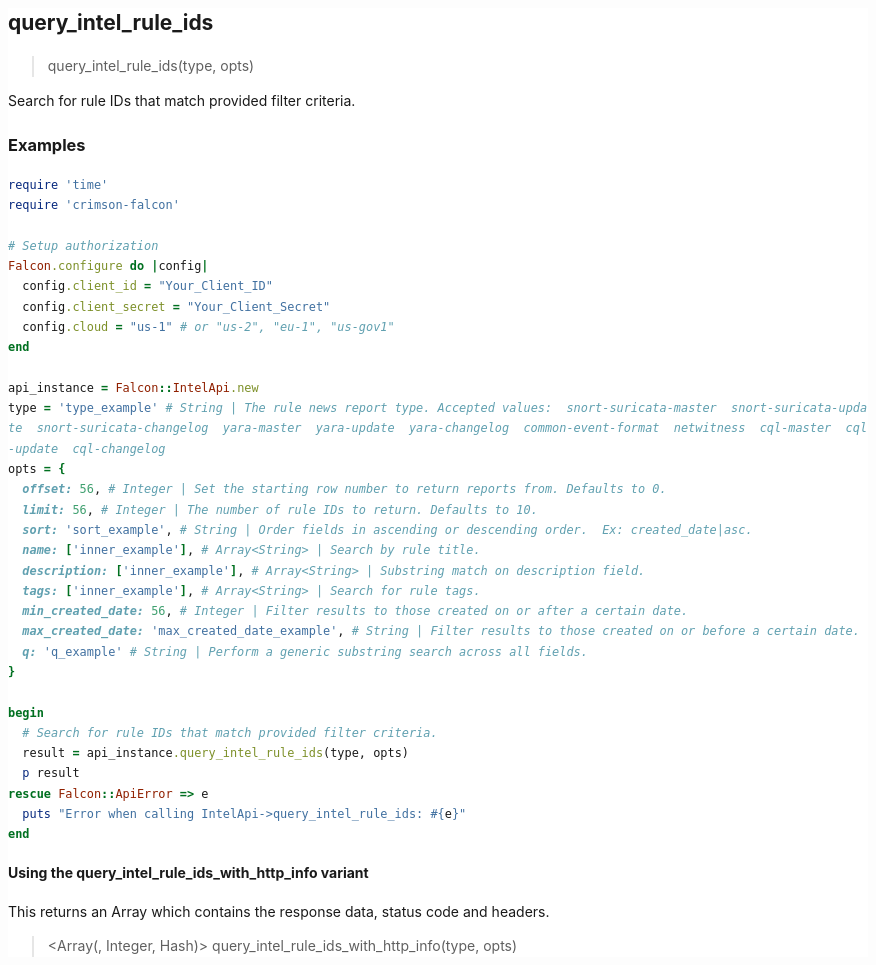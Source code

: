 
## query_intel_rule_ids

> <MsaQueryResponse> query_intel_rule_ids(type, opts)

Search for rule IDs that match provided filter criteria.

### Examples

```ruby
require 'time'
require 'crimson-falcon'

# Setup authorization
Falcon.configure do |config|
  config.client_id = "Your_Client_ID"
  config.client_secret = "Your_Client_Secret"
  config.cloud = "us-1" # or "us-2", "eu-1", "us-gov1"
end

api_instance = Falcon::IntelApi.new
type = 'type_example' # String | The rule news report type. Accepted values:  snort-suricata-master  snort-suricata-update  snort-suricata-changelog  yara-master  yara-update  yara-changelog  common-event-format  netwitness  cql-master  cql-update  cql-changelog
opts = {
  offset: 56, # Integer | Set the starting row number to return reports from. Defaults to 0.
  limit: 56, # Integer | The number of rule IDs to return. Defaults to 10.
  sort: 'sort_example', # String | Order fields in ascending or descending order.  Ex: created_date|asc.
  name: ['inner_example'], # Array<String> | Search by rule title.
  description: ['inner_example'], # Array<String> | Substring match on description field.
  tags: ['inner_example'], # Array<String> | Search for rule tags.
  min_created_date: 56, # Integer | Filter results to those created on or after a certain date.
  max_created_date: 'max_created_date_example', # String | Filter results to those created on or before a certain date.
  q: 'q_example' # String | Perform a generic substring search across all fields.
}

begin
  # Search for rule IDs that match provided filter criteria.
  result = api_instance.query_intel_rule_ids(type, opts)
  p result
rescue Falcon::ApiError => e
  puts "Error when calling IntelApi->query_intel_rule_ids: #{e}"
end
```

#### Using the query_intel_rule_ids_with_http_info variant

This returns an Array which contains the response data, status code and headers.

> <Array(<MsaQueryResponse>, Integer, Hash)> query_intel_rule_ids_with_http_info(type, opts)
